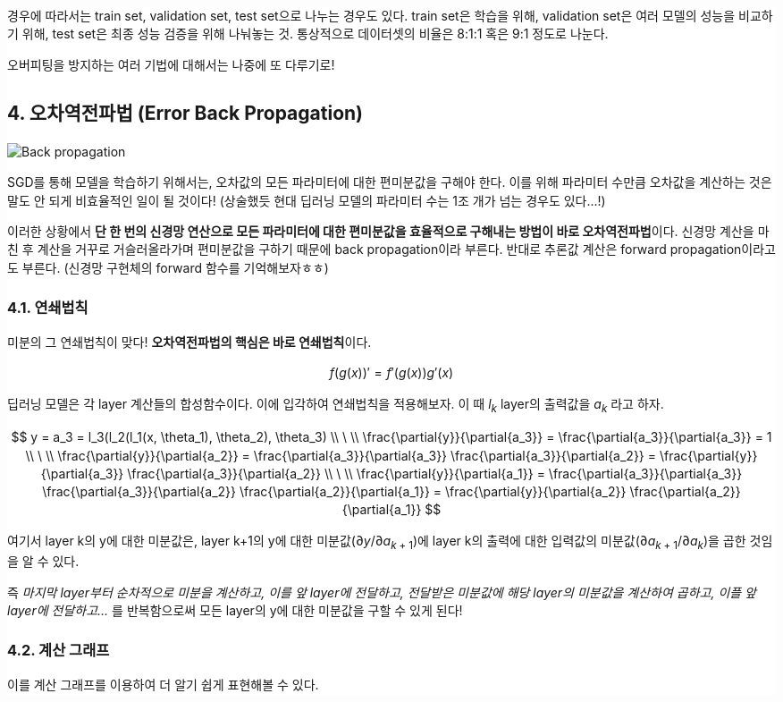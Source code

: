 경우에 따라서는 train set, validation set, test set으로 나누는 경우도 있다. train set은 학습을 위해, validation set은 여러 모델의 성능을 비교하기 위해, test set은 최종 성능 검증을 위해 나눠놓는 것. 통상적으로 데이터셋의 비율은 8:1:1 혹은 9:1 정도로 나눈다.

오버피팅을 방지하는 여러 기법에 대해서는 나중에 또 다루기로!

## 4. 오차역전파법 (Error Back Propagation)
![Back propagation](https://i.ytimg.com/vi/Ilg3gGewQ5U/maxresdefault.jpg)

SGD를 통해 모델을 학습하기 위해서는, 오차값의 모든 파라미터에 대한 편미분값을 구해야 한다. 이를 위해 파라미터 수만큼 오차값을 계산하는 것은 말도 안 되게 비효율적인 일이 될 것이다! (상술했듯 현대 딥러닝 모델의 파라미터 수는 1조 개가 넘는 경우도 있다...!)

이러한 상황에서 **단 한 번의 신경망 연산으로 모든 파라미터에 대한 편미분값을 효율적으로 구해내는 방법이 바로 오차역전파법**이다. 신경망 계산을 마친 후 계산을 거꾸로 거슬러올라가며 편미분값을 구하기 때문에 back propagation이라 부른다. 반대로 추론값 계산은 forward propagation이라고도 부른다. (신경망 구현체의 forward 함수를 기억해보자ㅎㅎ)

### 4.1. 연쇄법칙
미분의 그 연쇄법칙이 맞다! **오차역전파법의 핵심은 바로 연쇄법칙**이다.

$$
f(g(x))' = f'(g(x))g'(x)
$$

딥러닝 모델은 각 layer 계산들의 합성함수이다. 이에 입각하여 연쇄법칙을 적용해보자. 이 때 $l_k$ layer의 출력값을 $a_k$ 라고 하자.

$$
y = a_3 = l_3(l_2(l_1(x, \theta_1), \theta_2), \theta_3)
\\ \ \\
\frac{\partial{y}}{\partial{a_3}} = 
\frac{\partial{a_3}}{\partial{a_3}} = 
1
\\ \ \\
\frac{\partial{y}}{\partial{a_2}} = 
\frac{\partial{a_3}}{\partial{a_3}}
\frac{\partial{a_3}}{\partial{a_2}}
= \frac{\partial{y}}{\partial{a_3}}
\frac{\partial{a_3}}{\partial{a_2}}
\\ \ \\
\frac{\partial{y}}{\partial{a_1}} = 
\frac{\partial{a_3}}{\partial{a_3}}
\frac{\partial{a_3}}{\partial{a_2}}
\frac{\partial{a_2}}{\partial{a_1}} = 
\frac{\partial{y}}{\partial{a_2}}
\frac{\partial{a_2}}{\partial{a_1}}
$$

여기서 layer k의 y에 대한 미분값은, layer k+1의 y에 대한 미분값($\partial{y}/{\partial{}a_{k+1}}$)에 layer k의 출력에 대한 입력값의 미분값($\partial{a_{k+1}}/\partial{a_k}$)을 곱한 것임을 알 수 있다.

즉 *마지막 layer부터 순차적으로 미분을 계산하고, 이를 앞 layer에 전달하고, 전달받은 미분값에 해당 layer의 미분값을 계산하여 곱하고, 이플 앞 layer에 전달하고...* 를 반복함으로써 모든 layer의 y에 대한 미분값을 구할 수 있게 된다!

### 4.2. 계산 그래프
이를 계산 그래프를 이용하여 더 알기 쉽게 표현해볼 수 있다.
